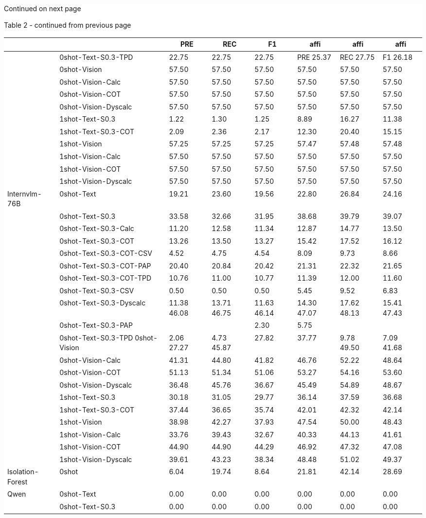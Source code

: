 Continued on next page

Table 2 - continued from previous page

|                  |                                    | PRE         | REC         | F1          | affi        | affi        | affi        |
|------------------|------------------------------------|-------------|-------------|-------------|-------------|-------------|-------------|
|                  | 0shot-Text-S0.3-TPD                | 22.75       | 22.75       | 22.75       | PRE 25.37   | REC 27.75   | F1 26.18    |
|                  | 0shot-Vision                       | 57.50       | 57.50       | 57.50       | 57.50       | 57.50       | 57.50       |
|                  | 0shot-Vision-Calc                  | 57.50       | 57.50       | 57.50       | 57.50       | 57.50       | 57.50       |
|                  | 0shot-Vision-COT                   | 57.50       | 57.50       | 57.50       | 57.50       | 57.50       | 57.50       |
|                  | 0shot-Vision-Dyscalc               | 57.50       | 57.50       | 57.50       | 57.50       | 57.50       | 57.50       |
|                  | 1shot-Text-S0.3                    | 1.22        | 1.30        | 1.25        | 8.89        | 16.27       | 11.38       |
|                  | 1shot-Text-S0.3-COT                | 2.09        | 2.36        | 2.17        | 12.30       | 20.40       | 15.15       |
|                  | 1shot-Vision                       | 57.25       | 57.25       | 57.25       | 57.47       | 57.48       | 57.48       |
|                  | 1shot-Vision-Calc                  | 57.50       | 57.50       | 57.50       | 57.50       | 57.50       | 57.50       |
|                  | 1shot-Vision-COT                   | 57.50       | 57.50       | 57.50       | 57.50       | 57.50       | 57.50       |
|                  | 1shot-Vision-Dyscalc               | 57.50       | 57.50       | 57.50       | 57.50       | 57.50       | 57.50       |
| Internvlm-76B    | 0shot-Text                         | 19.21       | 23.60       | 19.56       | 22.80       | 26.84       | 24.16       |
|                  | 0shot-Text-S0.3                    | 33.58       | 32.66       | 31.95       | 38.68       | 39.79       | 39.07       |
|                  | 0shot-Text-S0.3-Calc               | 11.20       | 12.58       | 11.34       | 12.87       | 14.77       | 13.50       |
|                  | 0shot-Text-S0.3-COT                | 13.26       | 13.50       | 13.27       | 15.42       | 17.52       | 16.12       |
|                  | 0shot-Text-S0.3-COT-CSV            | 4.52        | 4.75        | 4.54        | 8.09        | 9.73        | 8.66        |
|                  | 0shot-Text-S0.3-COT-PAP            | 20.40       | 20.84       | 20.42       | 21.31       | 22.32       | 21.65       |
|                  | 0shot-Text-S0.3-COT-TPD            | 10.76       | 11.00       | 10.77       | 11.39       | 12.00       | 11.60       |
|                  | 0shot-Text-S0.3-CSV                | 0.50        | 0.50        | 0.50        | 5.45        | 9.52        | 6.83        |
|                  | 0shot-Text-S0.3-Dyscalc            | 11.38 46.08 | 13.71 46.75 | 11.63 46.14 | 14.30 47.07 | 17.62 48.13 | 15.41 47.43 |
|                  | 0shot-Text-S0.3-PAP                |             |             | 2.30        | 5.75        |             |             |
|                  | 0shot-Text-S0.3-TPD 0shot-Vision   | 2.06 27.27  | 4.73 45.87  | 27.82       | 37.77       | 9.78 49.50  | 7.09 41.68  |
|                  | 0shot-Vision-Calc                  | 41.31       | 44.80       | 41.82       | 46.76       | 52.22       | 48.64       |
|                  | 0shot-Vision-COT                   | 51.13       | 51.34       | 51.06       | 53.27       | 54.16       | 53.60       |
|                  | 0shot-Vision-Dyscalc               | 36.48       | 45.76       | 36.67       | 45.49       | 54.89       | 48.67       |
|                  | 1shot-Text-S0.3                    | 30.18       | 31.05       | 29.77       | 36.14       | 37.59       | 36.68       |
|                  | 1shot-Text-S0.3-COT                | 37.44       | 36.65       | 35.74       | 42.01       | 42.32       | 42.14       |
|                  | 1shot-Vision                       | 38.98       | 42.27       | 37.93       | 47.54       | 50.00       | 48.43       |
|                  | 1shot-Vision-Calc                  | 33.76       | 39.43       | 32.67       | 40.33       | 44.13       | 41.61       |
|                  | 1shot-Vision-COT                   | 44.90       | 44.90       | 44.29       | 46.92       | 47.32       | 47.08       |
|                  | 1shot-Vision-Dyscalc               | 39.61       | 43.23       | 38.34       | 48.48       | 51.02       | 49.37       |
| Isolation-Forest | 0shot                              | 6.04        | 19.74       | 8.64        | 21.81       | 42.14       | 28.69       |
| Qwen             | 0shot-Text                         | 0.00        | 0.00        | 0.00        | 0.00        | 0.00        | 0.00        |
|                  | 0shot-Text-S0.3                    | 0.00        | 0.00        | 0.00        | 0.00        | 0.00        | 0.00        |
